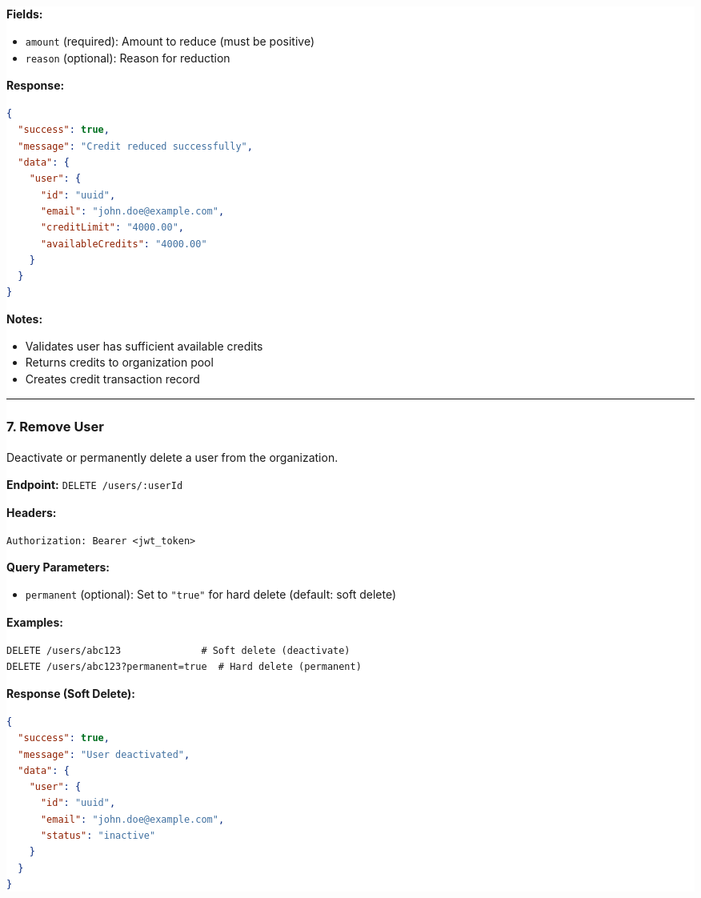 **Fields:**
- `amount` (required): Amount to reduce (must be positive)
- `reason` (optional): Reason for reduction

**Response:**
```json
{
  "success": true,
  "message": "Credit reduced successfully",
  "data": {
    "user": {
      "id": "uuid",
      "email": "john.doe@example.com",
      "creditLimit": "4000.00",
      "availableCredits": "4000.00"
    }
  }
}
```

**Notes:**
- Validates user has sufficient available credits
- Returns credits to organization pool
- Creates credit transaction record

---

### 7. Remove User
Deactivate or permanently delete a user from the organization.

**Endpoint:** `DELETE /users/:userId`

**Headers:**
```
Authorization: Bearer <jwt_token>
```

**Query Parameters:**
- `permanent` (optional): Set to `"true"` for hard delete (default: soft delete)

**Examples:**
```
DELETE /users/abc123              # Soft delete (deactivate)
DELETE /users/abc123?permanent=true  # Hard delete (permanent)
```

**Response (Soft Delete):**
```json
{
  "success": true,
  "message": "User deactivated",
  "data": {
    "user": {
      "id": "uuid",
      "email": "john.doe@example.com",
      "status": "inactive"
    }
  }
}
```
